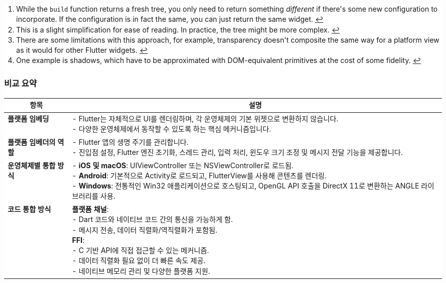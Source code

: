 1. While the `build` function returns a fresh tree, you only need to return something *different* if there's some new configuration to incorporate. If the configuration is in fact the same, you can just return the same widget. [↩︎](https://docs.flutter.dev/resources/architectural-overview#fnref1)
2. This is a slight simplification for ease of reading. In practice, the tree might be more complex. [↩︎](https://docs.flutter.dev/resources/architectural-overview#fnref2)
3. There are some limitations with this approach, for example, transparency doesn't composite the same way for a platform view as it would for other Flutter widgets. [↩︎](https://docs.flutter.dev/resources/architectural-overview#fnref3)
4. One example is shadows, which have to be approximated with DOM-equivalent primitives at the cost of some fidelity. [↩︎](https://docs.flutter.dev/resources/architectural-overview#fnref4)

### **비교 요약**
| **항목** | **설명** |
| --- | --- |
| **플랫폼 임베딩** | - Flutter는 자체적으로 UI를 렌더링하며, 각 운영체제의 기본 위젯으로 변환하지 않습니다.<br>- 다양한 운영체제에서 동작할 수 있도록 하는 핵심 메커니즘입니다. |
| **플랫폼 임베더의 역할** | - Flutter 앱의 생명 주기를 관리합니다.<br>- 진입점 설정, Flutter 엔진 초기화, 스레드 관리, 입력 처리, 윈도우 크기 조정 및 메시지 전달 기능을 제공합니다. |
| **운영체제별 통합 방식** | - **iOS 및 macOS**: UIViewController 또는 NSViewController로 로드됨.<br>- **Android**: 기본적으로 Activity로 로드되고, FlutterView를 사용해 콘텐츠를 렌더링.<br>- **Windows**: 전통적인 Win32 애플리케이션으로 호스팅되고, OpenGL API 호출을 DirectX 11로 변환하는 ANGLE 라이브러리를 사용. |
| **코드 통합 방식** | **플랫폼 채널**:<br>- Dart 코드와 네이티브 코드 간의 통신을 가능하게 함.<br>- 메시지 전송, 데이터 직렬화/역직렬화가 포함됨.<br>**FFI**:<br>- C 기반 API에 직접 접근할 수 있는 메커니즘.<br>- 데이터 직렬화 필요 없이 더 빠른 속도 제공.<br>- 네이티브 메모리 관리 및 다양한 플랫폼 지원. |

